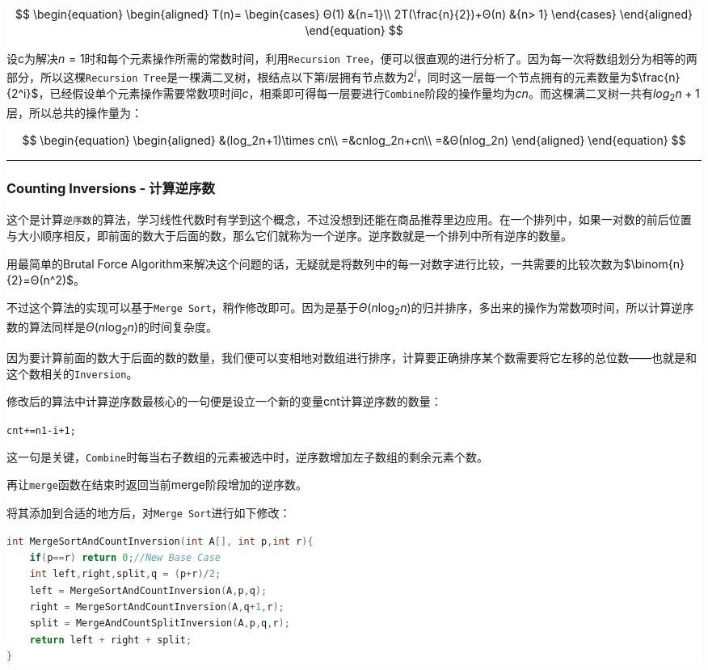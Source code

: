 $$
\begin{equation}
\begin{aligned}
T(n)=
\begin{cases}
Θ(1) &{n=1}\\
2T(\frac{n}{2})+Θ(n) &{n> 1}
\end{cases}
\end{aligned}
\end{equation}
$$

设c为解决$n=1$时和每个元素操作所需的常数时间，利用`Recursion Tree`，便可以很直观的进行分析了。因为每一次将数组划分为相等的两部分，所以这棵`Recursion Tree`是一棵满二叉树，根结点以下第$i$层拥有节点数为$2^{i}$，同时这一层每一个节点拥有的元素数量为$\frac{n}{2^i}$，已经假设单个元素操作需要常数项时间$c$，相乘即可得每一层要进行`Combine`阶段的操作量均为$cn$。而这棵满二叉树一共有$log_2n+1$层，所以总共的操作量为：

$$
\begin{equation}
\begin{aligned}
&(log_2n+1)\times cn\\
=&cnlog_2n+cn\\
=&Θ(nlog_2n)
\end{aligned}
\end{equation}
$$

***

### Counting Inversions - 计算逆序数

这个是计算`逆序数`的算法，学习线性代数时有学到这个概念，不过没想到还能在商品推荐里边应用。在一个排列中，如果一对数的前后位置与大小顺序相反，即前面的数大于后面的数，那么它们就称为一个逆序。逆序数就是一个排列中所有逆序的数量。

用最简单的Brutal Force Algorithm来解决这个问题的话，无疑就是将数列中的每一对数字进行比较，一共需要的比较次数为$\binom{n}{2}=Θ(n^2)$。

不过这个算法的实现可以基于`Merge Sort`，稍作修改即可。因为是基于$Θ(n\log_2n)$的归并排序，多出来的操作为常数项时间，所以计算逆序数的算法同样是$Θ(n\log_2n)$的时间复杂度。

因为要计算前面的数大于后面的数的数量，我们便可以变相地对数组进行排序，计算要正确排序某个数需要将它左移的总位数——也就是和这个数相关的`Inversion`。

修改后的算法中计算逆序数最核心的一句便是设立一个新的变量cnt计算逆序数的数量：

`cnt+=n1-i+1;`

这一句是关键，`Combine`时每当右子数组的元素被选中时，逆序数增加左子数组的剩余元素个数。

再让`merge`函数在结束时返回当前merge阶段增加的逆序数。

将其添加到合适的地方后，对`Merge Sort`进行如下修改：

```c MergeSortAndCountInversion.c
int MergeSortAndCountInversion(int A[], int p,int r){
    if(p==r) return 0;//New Base Case
    int left,right,split,q = (p+r)/2;
    left = MergeSortAndCountInversion(A,p,q);
    right = MergeSortAndCountInversion(A,q+1,r);
    split = MergeAndCountSplitInversion(A,p,q,r);
    return left + right + split;
}
```
